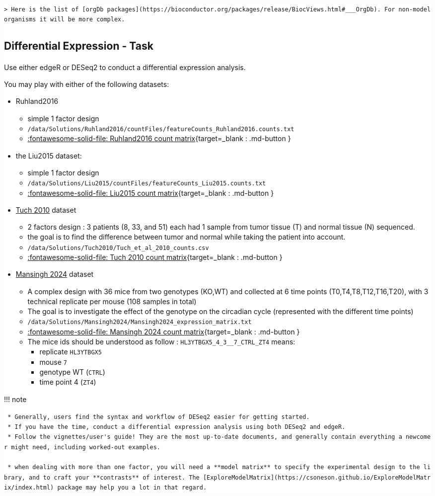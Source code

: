 	> Here is the list of [orgDb packages](https://bioconductor.org/packages/release/BiocViews.html#___OrgDb). For non-model organisms it will be more complex.


## Differential Expression - Task

Use either edgeR or DESeq2 to conduct a differential expression analysis.

You may play with either of the following datasets:

 * Ruhland2016
 	* simple 1 factor design
 	* `/data/Solutions/Ruhland2016/countFiles/featureCounts_Ruhland2016.counts.txt`
 	* [ :fontawesome-solid-file: Ruhland2016 count matrix](../assets/txt/featureCounts_Ruhland2016.counts.txt){target=_blank : .md-button }
 * the Liu2015 dataset:
	 * simple 1 factor design
	 * `/data/Solutions/Liu2015/countFiles/featureCounts_Liu2015.counts.txt`
	 * [ :fontawesome-solid-file: Liu2015 count matrix](../assets/txt/featureCounts_Liu2015.counts.txt){target=_blank : .md-button }
 * [Tuch 2010](https://journals.plos.org/plosone/article?id=10.1371/journal.pone.0009317) dataset
 	* 2 factors design : 3 patients (8, 33, and 51) each had 1 sample from tumor tissue (T) and normal tissue (N) sequenced. 
 	* the goal is to find the difference between tumor and normal while taking the patient into account.
 	* `/data/Solutions/Tuch2010/Tuch_et_al_2010_counts.csv`
	* [ :fontawesome-solid-file: Tuch 2010 count matrix](../assets/txt/Tuch_et_al_2010_counts.csv){target=_blank : .md-button }

 * [Mansingh 2024](https://physoc.onlinelibrary.wiley.com/doi/10.1113/JP285585) dataset
 	* A complex design with 36 mice from two genotypes (KO,WT) and collected at 6 time points (T0,T4,T8,T12,T16,T20), with 3 technical replicate per mouse (108 samples in total)
 	* The goal is to investigate the effect of the genotype on the circadian cycle (represented with the different time points)
 	* `/data/Solutions/Mansingh2024/Mansingh2024_expression_matrix.txt`
	* [ :fontawesome-solid-file: Mansingh 2024 count matrix](../assets/txt/Mansingh2024_expression_matrix.txt){target=_blank : .md-button }
 	* The mice ids should be understood as follow : `HL3YTBGX5_4_3__7_CTRL_ZT4` means:
 		* replicate `HL3YTBGX5`
 		* mouse `7`
 		* genotype WT (`CTRL`)
 		* time point 4 (`ZT4`)



!!! note

	 * Generally, users find the syntax and workflow of DESeq2 easier for getting started.
	 * If you have the time, conduct a differential expression analysis using both DESeq2 and edgeR.
	 * Follow the vignettes/user's guide! They are the most up-to-date documents, and generally contain everything a newcomer might need, including worked-out examples.

	 * when dealing with more than one factor, you will need a **model matrix** to specify the experimental design to the library, and to craft your **contrasts** of interest. The [ExploreModelMatrix](https://csoneson.github.io/ExploreModelMatrix/index.html) package may help you a lot in that regard.

